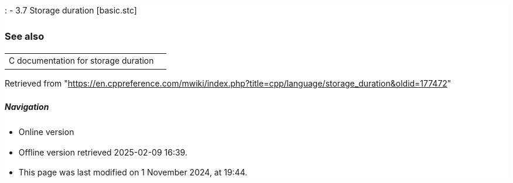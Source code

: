 :   - 3.7 Storage duration [basic.stc]

### See also

|  |  |
| --- | --- |
| C documentation for storage duration | |

Retrieved from "<https://en.cppreference.com/mwiki/index.php?title=cpp/language/storage_duration&oldid=177472>"

##### Navigation

- Online version
- Offline version retrieved 2025-02-09 16:39.

- This page was last modified on 1 November 2024, at 19:44.